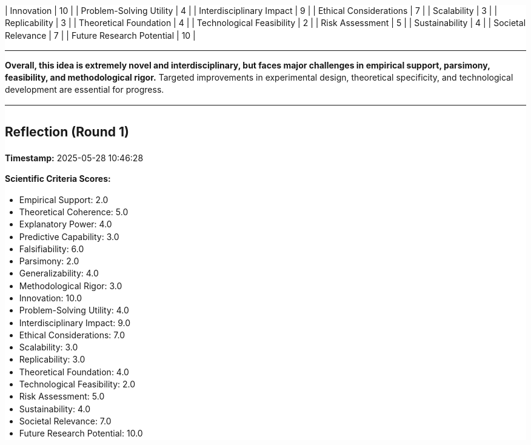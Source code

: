 | Innovation                          | 10          |
| Problem-Solving Utility             | 4           |
| Interdisciplinary Impact            | 9           |
| Ethical Considerations              | 7           |
| Scalability                         | 3           |
| Replicability                       | 3           |
| Theoretical Foundation              | 4           |
| Technological Feasibility           | 2           |
| Risk Assessment                     | 5           |
| Sustainability                      | 4           |
| Societal Relevance                  | 7           |
| Future Research Potential           | 10          |

---

**Overall, this idea is extremely novel and interdisciplinary, but faces major challenges in empirical support, parsimony, feasibility, and methodological rigor.** Targeted improvements in experimental design, theoretical specificity, and technological development are essential for progress.



---

## Reflection (Round 1)

**Timestamp:** 2025-05-28 10:46:28

**Scientific Criteria Scores:**

- Empirical Support: 2.0
- Theoretical Coherence: 5.0
- Explanatory Power: 4.0
- Predictive Capability: 3.0
- Falsifiability: 6.0
- Parsimony: 2.0
- Generalizability: 4.0
- Methodological Rigor: 3.0
- Innovation: 10.0
- Problem-Solving Utility: 4.0
- Interdisciplinary Impact: 9.0
- Ethical Considerations: 7.0
- Scalability: 3.0
- Replicability: 3.0
- Theoretical Foundation: 4.0
- Technological Feasibility: 2.0
- Risk Assessment: 5.0
- Sustainability: 4.0
- Societal Relevance: 7.0
- Future Research Potential: 10.0
